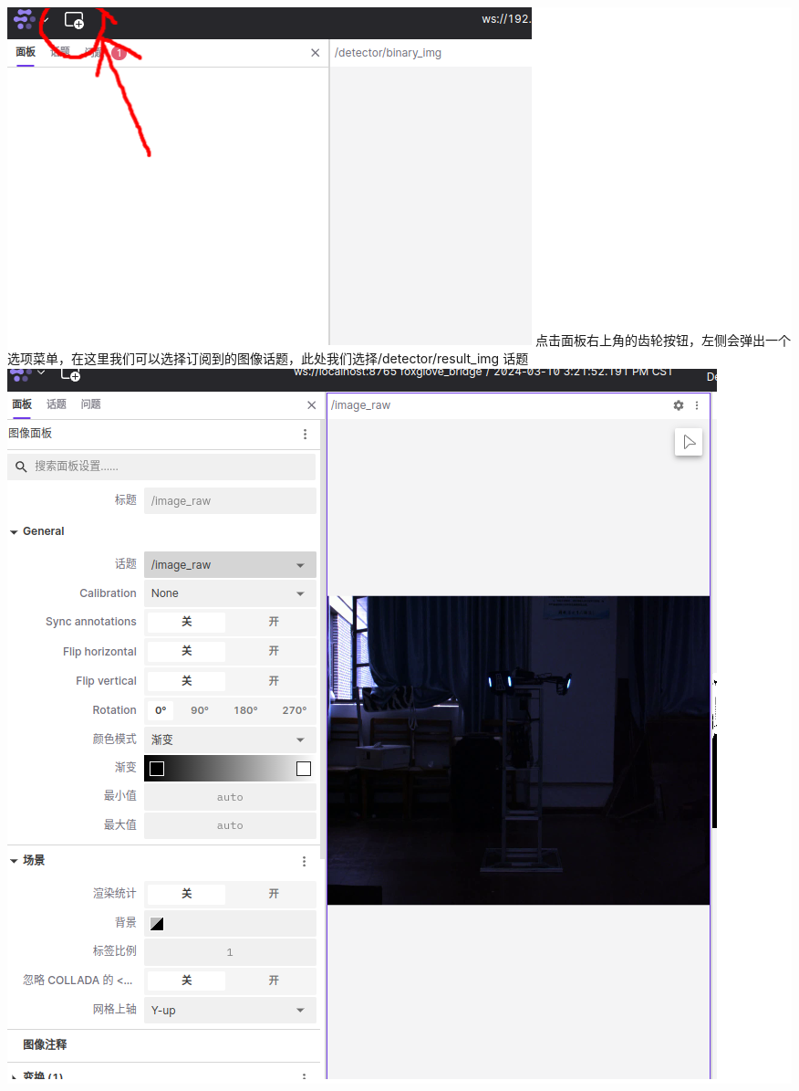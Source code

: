 ![Image](pic/tunning_guide/foxglovestudio3.png)
点击面板右上角的齿轮按钮，左侧会弹出一个选项菜单，在这里我们可以选择订阅到的图像话题，此处我们选择/detector/result_img 话题
![Image](pic/tunning_guide/fs5.png)